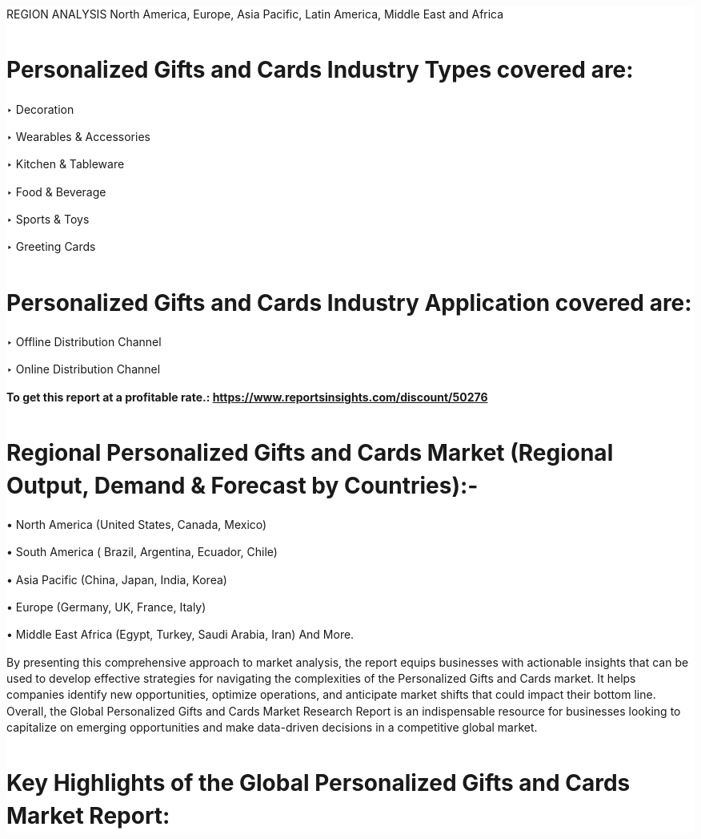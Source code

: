 </tr>
<tr>
<td>REGION ANALYSIS</td>
<td>North America, Europe, Asia Pacific, Latin America, Middle East and Africa</td>
</tr>
</table>

# <strong>Personalized Gifts and Cards Industry Types covered are:</strong>

‣ Decoration

‣ Wearables & Accessories

‣ Kitchen & Tableware

‣ Food & Beverage

‣ Sports & Toys

‣ Greeting Cards

# <strong>Personalized Gifts and Cards Industry Application covered are:</strong>

‣ Offline Distribution Channel

‣ Online Distribution Channel

<strong>To get this report at a profitable rate.: <a href=https://www.reportsinsights.com/discount/50276>https://www.reportsinsights.com/discount/50276</a></strong></font>

# <strong>Regional Personalized Gifts and Cards Market (Regional Output, Demand &amp; Forecast by Countries):-</strong>

• North America (United States, Canada, Mexico)

• South America ( Brazil, Argentina, Ecuador, Chile)

• Asia Pacific (China, Japan, India, Korea)

• Europe (Germany, UK, France, Italy)

• Middle East Africa (Egypt, Turkey, Saudi Arabia, Iran) And More.

By presenting this comprehensive approach to market analysis, the report equips businesses with actionable insights that can be used to develop effective strategies for navigating the complexities of the Personalized Gifts and Cards market. It helps companies identify new opportunities, optimize operations, and anticipate market shifts that could impact their bottom line. Overall, the Global Personalized Gifts and Cards Market Research Report is an indispensable resource for businesses looking to capitalize on emerging opportunities and make data-driven decisions in a competitive global market.

# <strong>Key Highlights of the Global Personalized Gifts and Cards Market Report:</strong>
